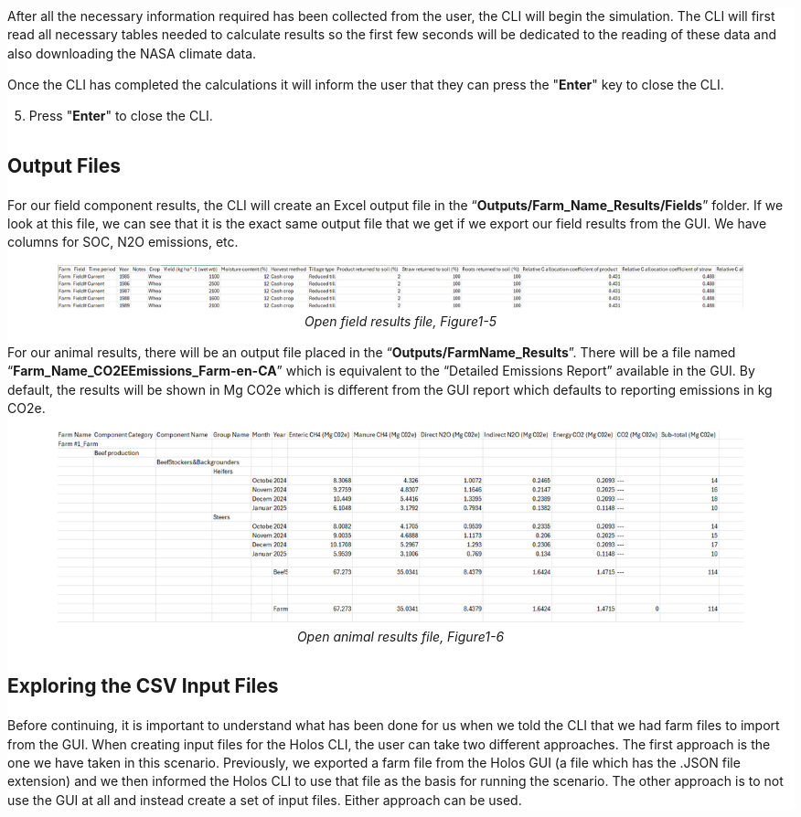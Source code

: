 After all the necessary information required has been collected from the user, the CLI will begin the simulation. The CLI will first read all necessary tables needed to calculate results so the first few seconds will be dedicated to the reading of these data and also downloading the NASA climate data.

Once the CLI has completed the calculations it will inform the user that they can press the "**Enter**" key to close the CLI.

5. Press "**Enter**" to close the CLI.

## Output Files

For our field component results, the CLI will create an Excel output file in the “**Outputs/Farm_Name_Results/Fields**” folder. If we look at this file, we can see that it is the exact same output file that we get if we export our field results from the GUI. We have columns for SOC, N2O emissions, etc.

<p align="center">
<img src="../../Images/CliTrainingGuide/figure1-5.png" alt="Figure 1-5" width="750"/>
<br>
<em>Open field results file, Figure1-5</em>
</p>

For our animal results, there will be an output file placed in the “**Outputs/FarmName_Results**”. There will be a file named “**Farm_Name_CO2EEmissions_Farm-en-CA**” which is equivalent to the “Detailed Emissions Report” available in the GUI. By default, the results will be shown in Mg CO2e which is different from the GUI report which defaults to reporting emissions in kg CO2e.
<p align="center">
<img src="../../Images/CliTrainingGuide/figure1-6.png" alt="Figure 1-6" width="750"/>
<br>
<em>Open animal results file, Figure1-6</em>
</p>

## Exploring the CSV Input Files

Before continuing, it is important to understand what has been done for us when we told the CLI that we had farm files to import from the GUI. When creating input files for the Holos CLI, the user can take two different approaches. The first approach is the one we have taken in this scenario. Previously, we exported a farm file from the Holos GUI (a file which has the .JSON file extension) and we then informed the Holos CLI to use that file as the basis for running the scenario. The other approach is to not use the GUI at all and instead create a set of input files. Either approach can be used.
